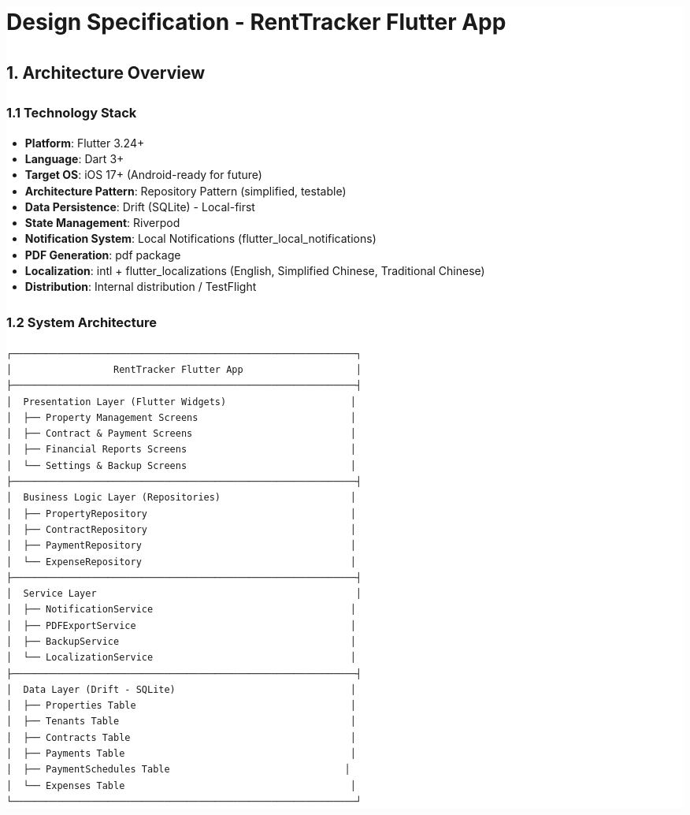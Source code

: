 # Design Specification - RentTracker Flutter App

## 1. Architecture Overview

### 1.1 Technology Stack
- **Platform**: Flutter 3.24+
- **Language**: Dart 3+
- **Target OS**: iOS 17+ (Android-ready for future)
- **Architecture Pattern**: Repository Pattern (simplified, testable)
- **Data Persistence**: Drift (SQLite) - Local-first
- **State Management**: Riverpod
- **Notification System**: Local Notifications (flutter_local_notifications)
- **PDF Generation**: pdf package
- **Localization**: intl + flutter_localizations (English, Simplified Chinese, Traditional Chinese)
- **Distribution**: Internal distribution / TestFlight

### 1.2 System Architecture

```
┌─────────────────────────────────────────────────────────────┐
│                  RentTracker Flutter App                    │
├─────────────────────────────────────────────────────────────┤
│  Presentation Layer (Flutter Widgets)                      │
│  ├── Property Management Screens                           │
│  ├── Contract & Payment Screens                            │
│  ├── Financial Reports Screens                             │
│  └── Settings & Backup Screens                             │
├─────────────────────────────────────────────────────────────┤
│  Business Logic Layer (Repositories)                       │
│  ├── PropertyRepository                                    │
│  ├── ContractRepository                                    │
│  ├── PaymentRepository                                     │
│  └── ExpenseRepository                                     │
├─────────────────────────────────────────────────────────────┤
│  Service Layer                                              │
│  ├── NotificationService                                   │
│  ├── PDFExportService                                      │
│  ├── BackupService                                         │
│  └── LocalizationService                                   │
├─────────────────────────────────────────────────────────────┤
│  Data Layer (Drift - SQLite)                               │
│  ├── Properties Table                                      │
│  ├── Tenants Table                                         │
│  ├── Contracts Table                                       │
│  ├── Payments Table                                        │
│  ├── PaymentSchedules Table                               │
│  └── Expenses Table                                        │
└─────────────────────────────────────────────────────────────┘
```
